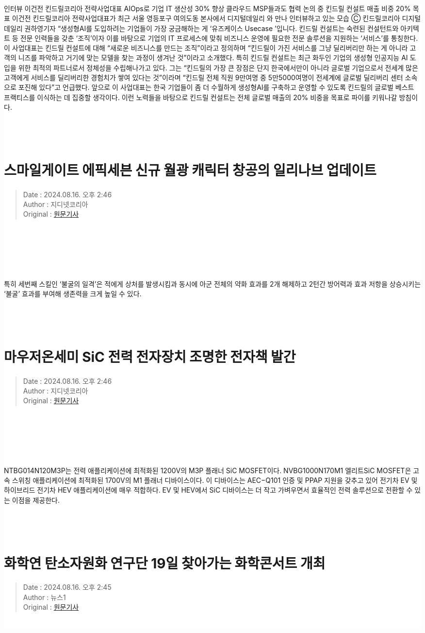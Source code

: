 인터뷰 이건전 킨드릴코리아 전략사업대표 AIOps로 기업 IT 생산성 30% 향상 클라우드 MSP들과도 협력 논의 중 킨드릴 컨설트 매출 비중 20% 목표 이건전 킨드릴코리아 전략사업대표가 최근 서울 영등포구 여의도동 본사에서 디지털데일리 와 만나 인터뷰하고 있는 모습 Ⓒ 킨드릴코리아 디지털데일리 권하영기자 “생성형AI를 도입하려는 기업들이 가장 궁금해하는 게 ‘유즈케이스 Usecase ’입니다.
킨드릴 컨설트는 숙련된 컨설턴트와 아키텍트 등 전문 인력들을 갖춘 ‘조직’이자 이를 바탕으로 기업의 IT 프로세스에 맞춰 비즈니스 운영에 필요한 전문 솔루션을 지원하는 ‘서비스’를 통칭한다.
이 사업대표는 킨드릴 컨설트에 대해 “새로운 비즈니스를 만드는 조직”이라고 정의하며 “킨드릴이 가진 서비스를 그냥 딜리버리만 하는 게 아니라 고객의 니즈를 파악하고 거기에 맞는 모델을 찾는 과정이 생겨난 것”이라고 소개했다.
특히 킨드릴 컨설트는 최근 화두인 기업의 생성형 인공지능 AI 도입을 위한 최적의 파트너로서 정체성을 수립해나가고 있다.
그는 “킨드릴의 가장 큰 장점은 단지 한국에서만이 아니라 글로벌 기업으로서 전세계 많은 고객에게 서비스를 딜리버리한 경험치가 쌓여 있다는 것”이라며 “킨드릴 전체 직원 9만여명 중 5만5000여명이 전세계에 글로벌 딜리버리 센터 소속으로 포진해 있다”고 언급했다.
앞으로 이 사업대표는 한국 기업들이 좀 더 수월하게 생성형AI를 구축하고 운영할 수 있도록 킨드릴의 글로벌 베스트 프랙티스를 이식하는 데 집중할 생각이다.
이런 노력들을 바탕으로 킨드릴 컨설트는 전체 글로벌 매출의 20% 비중을 목표로 파이를 키워나갈 방침이다.  
<br/><br/><br/>  

  
# 스마일게이트 에픽세븐 신규 월광 캐릭터 창공의 일리나브 업데이트  
  
> Date : 2024.08.16. 오후 2:46  
> Author : 지디넷코리아  
> Original : [원문기사](https://n.news.naver.com/mnews/article/092/0002342338?sid=105)  
<br/>  
  
<img alt="" class="_LAZY_LOADING _LAZY_LOADING_INIT_HIDE" src="https://imgnews.pstatic.net/image/092/2024/08/16/0002342338_001_20240816144618503.jpg?type=w647" id="img1" style="display: none;"></img>  
<br/><br/>  
  
특히 세번째 스킬인 ‘불굴의 일격’은 적에게 상처를 발생시킴과 동시에 아군 전체의 약화 효과를 2개 해제하고 2턴간 방어력과 효과 저항을 상승시키는 ‘불굴’ 효과를 부여해 생존력을 크게 높일 수 있다.  
<br/><br/><br/>  

  
# 마우저온세미 SiC 전력 전자장치 조명한 전자책 발간  
  
> Date : 2024.08.16. 오후 2:46  
> Author : 지디넷코리아  
> Original : [원문기사](https://n.news.naver.com/mnews/article/092/0002342337?sid=105)  
<br/>  
  
<img alt="" class="_LAZY_LOADING _LAZY_LOADING_INIT_HIDE" src="https://imgnews.pstatic.net/image/092/2024/08/16/0002342337_001_20240816144616335.jpg?type=w647" id="img1" style="display: none;"></img>  
<br/><br/>  
  
NTBG014N120M3P는 전력 애플리케이션에 최적화된 1200V의 M3P 플래너 SiC MOSFET이다.
NVBG1000N170M1 엘리트SiC MOSFET은 고속 스위칭 애플리케이션에 최적화된 1700V의 M1 플래너 디바이스이다.
이 디바이스는 AEC−Q101 인증 및 PPAP 지원을 갖추고 있어 전기차 EV 및 하이브리드 전기차 HEV 애플리케이션에 매우 적합하다.
EV 및 HEV에서 SiC 디바이스는 더 작고 가벼우면서 효율적인 전력 솔루션으로 전환할 수 있는 이점을 제공한다.  
<br/><br/><br/>  

  
# 화학연 탄소자원화 연구단 19일 찾아가는 화학콘서트 개최  
  
> Date : 2024.08.16. 오후 2:45  
> Author : 뉴스1  
> Original : [원문기사](https://n.news.naver.com/mnews/article/421/0007733793?sid=105)  
<br/>  
  